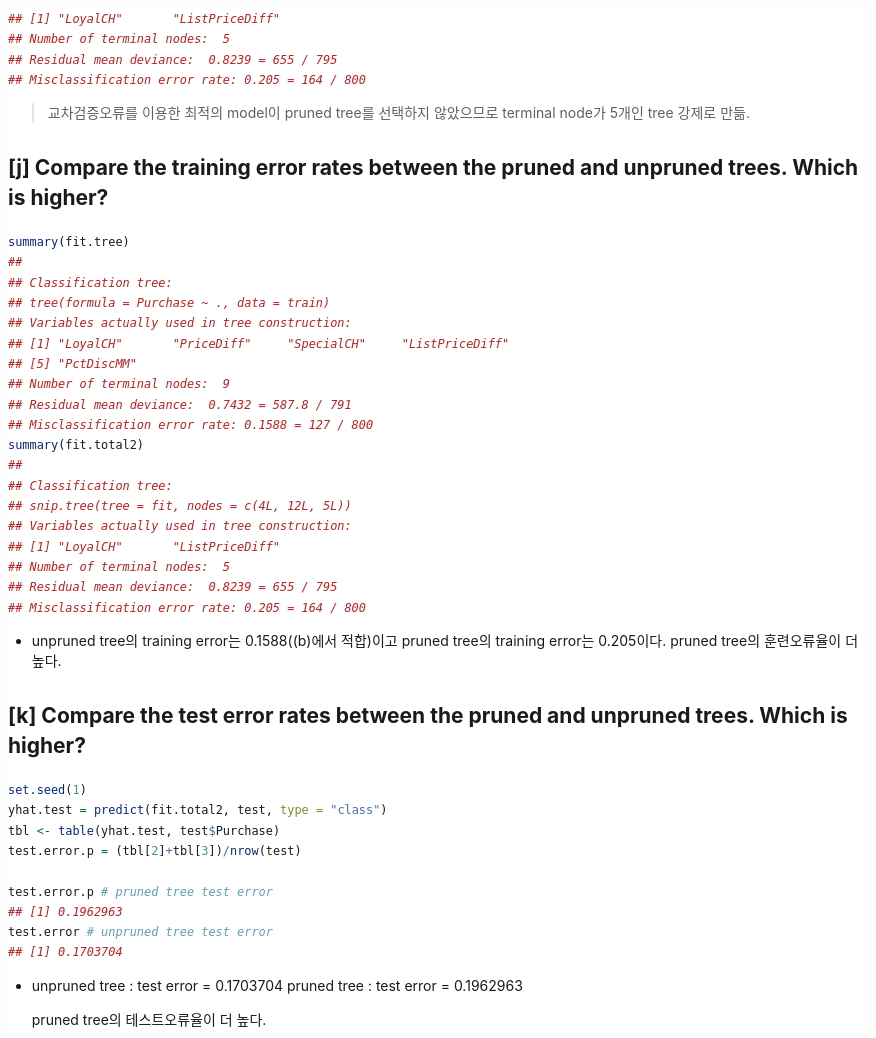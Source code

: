 ```r
## [1] "LoyalCH"       "ListPriceDiff"
## Number of terminal nodes:  5 
## Residual mean deviance:  0.8239 = 655 / 795 
## Misclassification error rate: 0.205 = 164 / 800
```
>교차검증오류를 이용한 최적의 model이 pruned tree를 선택하지 않았으므로 terminal node가 5개인 tree 강제로 만듦.

## [j] Compare the training error rates between the pruned and unpruned trees. Which is higher?
```r
summary(fit.tree)
## 
## Classification tree:
## tree(formula = Purchase ~ ., data = train)
## Variables actually used in tree construction:
## [1] "LoyalCH"       "PriceDiff"     "SpecialCH"     "ListPriceDiff"
## [5] "PctDiscMM"    
## Number of terminal nodes:  9 
## Residual mean deviance:  0.7432 = 587.8 / 791 
## Misclassification error rate: 0.1588 = 127 / 800
summary(fit.total2)
## 
## Classification tree:
## snip.tree(tree = fit, nodes = c(4L, 12L, 5L))
## Variables actually used in tree construction:
## [1] "LoyalCH"       "ListPriceDiff"
## Number of terminal nodes:  5 
## Residual mean deviance:  0.8239 = 655 / 795 
## Misclassification error rate: 0.205 = 164 / 800
```

* unpruned tree의 training error는 0.1588((b)에서 적합)이고 pruned tree의 training error는 0.205이다. pruned tree의 훈련오류율이 더 높다.

## [k] Compare the test error rates between the pruned and unpruned trees. Which is higher?

```r
set.seed(1)
yhat.test = predict(fit.total2, test, type = "class")
tbl <- table(yhat.test, test$Purchase)
test.error.p = (tbl[2]+tbl[3])/nrow(test)

test.error.p # pruned tree test error
## [1] 0.1962963
test.error # unpruned tree test error
## [1] 0.1703704
```

* unpruned tree : test error = 0.1703704
  pruned tree : test error = 0.1962963

  pruned tree의 테스트오류율이 더 높다.
  